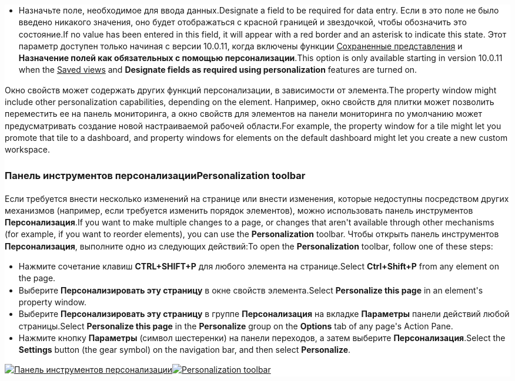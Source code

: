 - <span data-ttu-id="39473-199">Назначьте поле, необходимое для ввода данных.</span><span class="sxs-lookup"><span data-stu-id="39473-199">Designate a field to be required for data entry.</span></span> <span data-ttu-id="39473-200">Если в это поле не было введено никакого значения, оно будет отображаться с красной границей и звездочкой, чтобы обозначить это состояние.</span><span class="sxs-lookup"><span data-stu-id="39473-200">If no value has been entered in this field, it will appear with a red border and an asterisk to indicate this state.</span></span> <span data-ttu-id="39473-201">Этот параметр доступен только начиная с версии 10.0.11, когда включены функции [Сохраненные представления](saved-views.md) и **Назначение полей как обязательных с помощью персонализации**.</span><span class="sxs-lookup"><span data-stu-id="39473-201">This option is only available starting in version 10.0.11 when the [Saved views](saved-views.md) and **Designate fields as required using personalization** features are turned on.</span></span>

<span data-ttu-id="39473-202">Окно свойств может содержать других функций персонализации, в зависимости от элемента.</span><span class="sxs-lookup"><span data-stu-id="39473-202">The property window might include other personalization capabilities, depending on the element.</span></span> <span data-ttu-id="39473-203">Например, окно свойств для плитки может позволить переместить ее на панель мониторинга, а окно свойств для элементов на панели мониторинга по умолчанию может предусматривать создание новой настраиваемой рабочей области.</span><span class="sxs-lookup"><span data-stu-id="39473-203">For example, the property window for a tile might let you promote that tile to a dashboard, and property windows for elements on the default dashboard might let you create a new custom workspace.</span></span>

### <a name="personalization-toolbar"></a><span data-ttu-id="39473-204">Панель инструментов персонализации</span><span class="sxs-lookup"><span data-stu-id="39473-204">Personalization toolbar</span></span>

<span data-ttu-id="39473-205">Если требуется внести несколько изменений на странице или внести изменения, которые недоступны посредством других механизмов (например, если требуется изменить порядок элементов), можно использовать панель инструментов **Персонализация**.</span><span class="sxs-lookup"><span data-stu-id="39473-205">If you want to make multiple changes to a page, or changes that aren't available through other mechanisms (for example, if you want to reorder elements), you can use the **Personalization** toolbar.</span></span> <span data-ttu-id="39473-206">Чтобы открыть панель инструментов **Персонализация**, выполните одно из следующих действий:</span><span class="sxs-lookup"><span data-stu-id="39473-206">To open the **Personalization** toolbar, follow one of these steps:</span></span>

- <span data-ttu-id="39473-207">Нажмите сочетание клавиш **CTRL+SHIFT+P** для любого элемента на странице.</span><span class="sxs-lookup"><span data-stu-id="39473-207">Select **Ctrl+Shift+P** from any element on the page.</span></span>
- <span data-ttu-id="39473-208">Выберите **Персонализировать эту страницу** в окне свойств элемента.</span><span class="sxs-lookup"><span data-stu-id="39473-208">Select **Personalize this page** in an element's property window.</span></span>
- <span data-ttu-id="39473-209">Выберите **Персонализировать эту страницу** в группе **Персонализация** на вкладке **Параметры** панели действий любой страницы.</span><span class="sxs-lookup"><span data-stu-id="39473-209">Select **Personalize this page** in the **Personalize** group on the **Options** tab of any page's Action Pane.</span></span>
- <span data-ttu-id="39473-210">Нажмите кнопку **Параметры** (символ шестеренки) на панели переходов, а затем выберите **Персонализация**.</span><span class="sxs-lookup"><span data-stu-id="39473-210">Select the **Settings** button (the gear symbol) on the navigation bar, and then select **Personalize**.</span></span>

<span data-ttu-id="39473-211">[![Панель инструментов персонализации](./media/restyledPersonalizationToolbar.png)](./media/restyledPersonalizationToolbar.png)</span><span class="sxs-lookup"><span data-stu-id="39473-211">[![Personalization toolbar](./media/restyledPersonalizationToolbar.png)](./media/restyledPersonalizationToolbar.png)</span></span>
